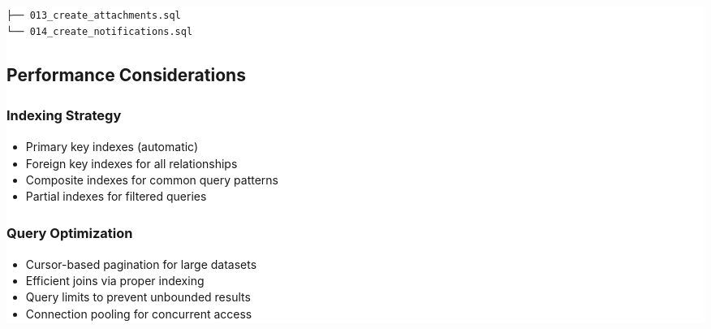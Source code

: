 ```
├── 013_create_attachments.sql
└── 014_create_notifications.sql
```

## Performance Considerations

### Indexing Strategy
- Primary key indexes (automatic)
- Foreign key indexes for all relationships
- Composite indexes for common query patterns
- Partial indexes for filtered queries

### Query Optimization
- Cursor-based pagination for large datasets
- Efficient joins via proper indexing
- Query limits to prevent unbounded results
- Connection pooling for concurrent access 